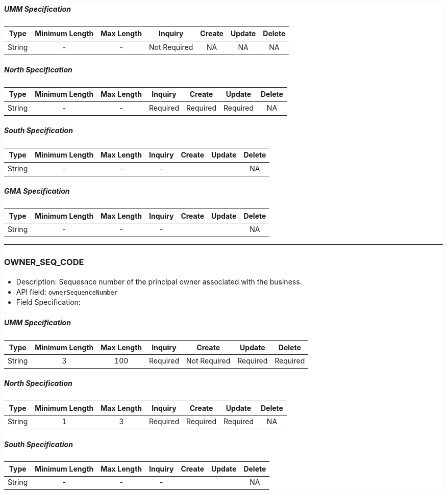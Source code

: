 
##### UMM Specification
| Type   | Minimum Length | Max Length |   Inquiry    |  Create  |    Update    |    Delete    |
|--------|:--------------:|:----------:|:------------:|:--------:|:------------:|:------------:|
| String |        -       |     -      | Not Required |   NA     |       NA     |       NA     |

  

##### North Specification 
| Type   | Minimum Length | Max Length | Inquiry  |    Create    |    Update    |    Delete    |
|--------|:--------------:|:----------:|:--------:|:------------:|:------------:|:------------:|
| String |       -        |     -      | Required |    Required  |   Required   |       NA     |

 

##### South Specification

| Type   | Minimum Length | Max Length | Inquiry  |  Create  |    Update    |    Delete    |
|--------|:--------------:|:----------:|:--------:|:--------:|:------------:|:------------:|
| String |       -        |     -      |     -    |          |              |       NA     |



##### GMA Specification
| Type   | Minimum Length | Max Length | Inquiry  |  Create  |    Update    |    Delete    |
|--------|:--------------:|:----------:|:--------:|:--------:|:------------:|:------------:|
| String |       -        |     -      |     -    |          |              |       NA     |


---
### OWNER_SEQ_CODE
* Description: Sequesnce number of the principal owner associated with the business.
* API field: `ownerSequenceNumber`
* Field Specification:



##### UMM Specification
| Type   | Minimum Length | Max Length | Inquiry  |    Create    |    Update    |    Delete    |
|--------|:--------------:|:----------:|:--------:|:------------:|:------------:|:------------:|
| String |       3        |    100     | Required | Not Required |   Required   |   Required   |

  

##### North Specification 
| Type   | Minimum Length | Max Length | Inquiry  |    Create    |    Update    |    Delete    |
|--------|:--------------:|:----------:|:--------:|:------------:|:------------:|:------------:|
| String |       1        |     3      | Required |    Required  |   Required   |       NA     |

 

##### South Specification

| Type   | Minimum Length | Max Length | Inquiry  |  Create  |    Update    |    Delete    |
|--------|:--------------:|:----------:|:--------:|:--------:|:------------:|:------------:|
| String |       -        |     -      |     -    |          |              |       NA     |
